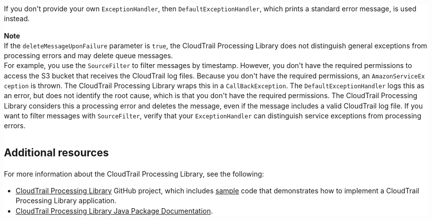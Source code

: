 If you don't provide your own `ExceptionHandler`, then `DefaultExceptionHandler`, which prints a standard error message, is used instead\.<a name="delete-message-exception"></a>

**Note**  
If the `deleteMessageUponFailure` parameter is `true`, the CloudTrail Processing Library does not distinguish general exceptions from processing errors and may delete queue messages\.  
For example, you use the `SourceFilter` to filter messages by timestamp\.
However, you don't have the required permissions to access the S3 bucket that receives the CloudTrail log files\. Because you don't have the required permissions, an `AmazonServiceException` is thrown\. The CloudTrail Processing Library wraps this in a `CallBackException`\. 
The `DefaultExceptionHandler` logs this as an error, but does not identify the root cause, which is that you don't have the required permissions\. The CloudTrail Processing Library considers this a processing error and deletes the message, even if the message includes a valid CloudTrail log file\.
If you want to filter messages with `SourceFilter`, verify that your `ExceptionHandler` can distinguish service exceptions from processing errors\. 

## Additional resources<a name="UsingProcessingLib-ar"></a>

For more information about the CloudTrail Processing Library, see the following:
+ [CloudTrail Processing Library](https://github.com/aws/aws-cloudtrail-processing-library) GitHub project, which includes [sample](https://github.com/aws/aws-cloudtrail-processing-library/tree/master/src/sample) code that demonstrates how to implement a CloudTrail Processing Library application\.
+ [CloudTrail Processing Library Java Package Documentation](https://docs.aws.amazon.com/awscloudtrail/latest/processinglib)\.